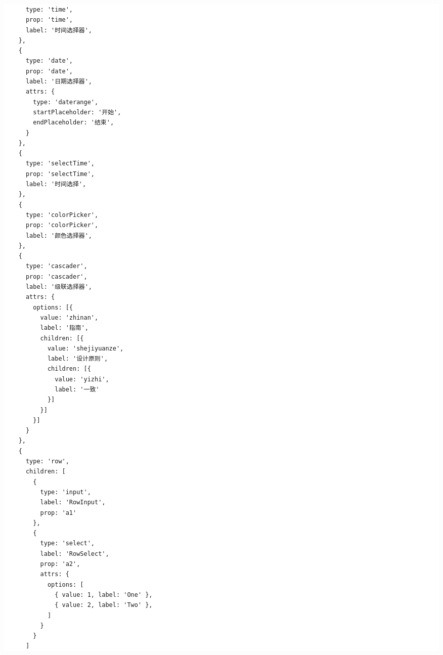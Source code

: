 ```vue
      type: 'time',
      prop: 'time',
      label: '时间选择器',
    },
    {
      type: 'date',
      prop: 'date',
      label: '日期选择器',
      attrs: {
        type: 'daterange',
        startPlaceholder: '开始',
        endPlaceholder: '结束',
      }
    },
    {
      type: 'selectTime',
      prop: 'selectTime',
      label: '时间选择',
    },
    {
      type: 'colorPicker',
      prop: 'colorPicker',
      label: '颜色选择器',
    },
    {
      type: 'cascader',
      prop: 'cascader',
      label: '级联选择器',
      attrs: {
        options: [{
          value: 'zhinan',
          label: '指南',
          children: [{
            value: 'shejiyuanze',
            label: '设计原则',
            children: [{
              value: 'yizhi',
              label: '一致'
            }]
          }]
        }]
      }
    },
    {
      type: 'row',
      children: [
        {
          type: 'input',
          label: 'RowInput',
          prop: 'a1'
        },
        {
          type: 'select',
          label: 'RowSelect',
          prop: 'a2',
          attrs: {
            options: [
              { value: 1, label: 'One' },
              { value: 2, label: 'Two' },
            ]
          }
        }
      ]
```